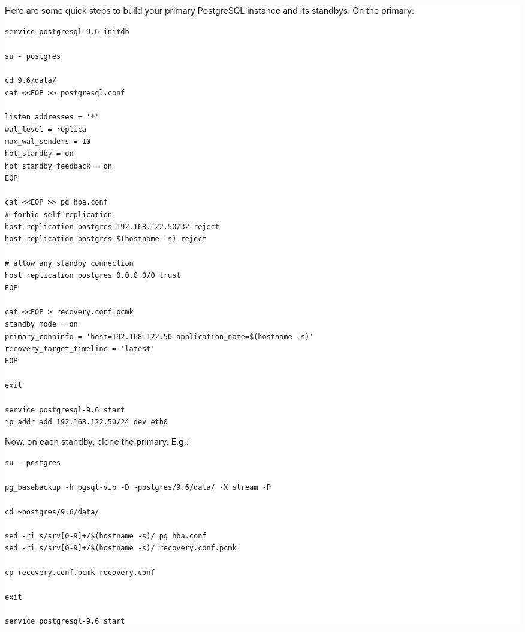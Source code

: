 Here are some quick steps to build your primary PostgreSQL instance and its
standbys. On the primary:

```
service postgresql-9.6 initdb

su - postgres

cd 9.6/data/
cat <<EOP >> postgresql.conf

listen_addresses = '*'
wal_level = replica
max_wal_senders = 10
hot_standby = on
hot_standby_feedback = on
EOP

cat <<EOP >> pg_hba.conf
# forbid self-replication
host replication postgres 192.168.122.50/32 reject
host replication postgres $(hostname -s) reject

# allow any standby connection
host replication postgres 0.0.0.0/0 trust
EOP

cat <<EOP > recovery.conf.pcmk
standby_mode = on
primary_conninfo = 'host=192.168.122.50 application_name=$(hostname -s)'
recovery_target_timeline = 'latest'
EOP

exit

service postgresql-9.6 start
ip addr add 192.168.122.50/24 dev eth0
```

Now, on each standby, clone the primary. E.g.:

```
su - postgres

pg_basebackup -h pgsql-vip -D ~postgres/9.6/data/ -X stream -P

cd ~postgres/9.6/data/

sed -ri s/srv[0-9]+/$(hostname -s)/ pg_hba.conf
sed -ri s/srv[0-9]+/$(hostname -s)/ recovery.conf.pcmk

cp recovery.conf.pcmk recovery.conf

exit

service postgresql-9.6 start
```
